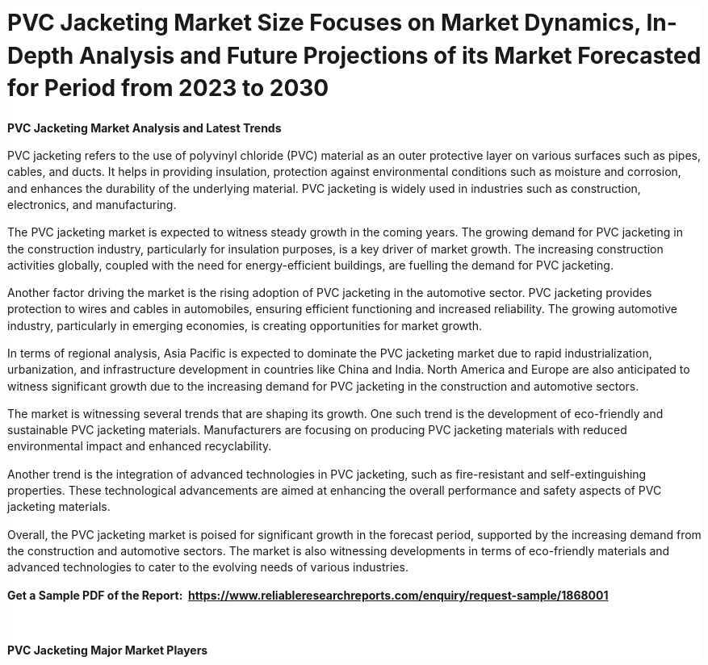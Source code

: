 <p><h1>PVC Jacketing Market Size Focuses on Market Dynamics, In-Depth Analysis and Future Projections of its Market Forecasted for Period from 2023 to 2030</h1></p><p><strong>PVC Jacketing Market Analysis and Latest Trends</strong></p>
<p><p>PVC jacketing refers to the use of polyvinyl chloride (PVC) material as an outer protective layer on various surfaces such as pipes, cables, and ducts. It helps in providing insulation, protection against environmental conditions such as moisture and corrosion, and enhances the durability of the underlying material. PVC jacketing is widely used in industries such as construction, electronics, and manufacturing.</p><p>The PVC jacketing market is expected to witness steady growth in the coming years. The growing demand for PVC jacketing in the construction industry, particularly for insulation purposes, is a key driver of market growth. The increasing construction activities globally, coupled with the need for energy-efficient buildings, are fuelling the demand for PVC jacketing.</p><p>Another factor driving the market is the rising adoption of PVC jacketing in the automotive sector. PVC jacketing provides protection to wires and cables in automobiles, ensuring efficient functioning and increased reliability. The growing automotive industry, particularly in emerging economies, is creating opportunities for market growth.</p><p>In terms of regional analysis, Asia Pacific is expected to dominate the PVC jacketing market due to rapid industrialization, urbanization, and infrastructure development in countries like China and India. North America and Europe are also anticipated to witness significant growth due to the increasing demand for PVC jacketing in the construction and automotive sectors.</p><p>The market is witnessing several trends that are shaping its growth. One such trend is the development of eco-friendly and sustainable PVC jacketing materials. Manufacturers are focusing on producing PVC jacketing materials with reduced environmental impact and enhanced recyclability.</p><p>Another trend is the integration of advanced technologies in PVC jacketing, such as fire-resistant and self-extinguishing properties. These technological advancements are aimed at enhancing the overall performance and safety aspects of PVC jacketing materials.</p><p>Overall, the PVC jacketing market is poised for significant growth in the forecast period, supported by the increasing demand from the construction and automotive sectors. The market is also witnessing developments in terms of eco-friendly materials and advanced technologies to cater to the evolving needs of various industries.</p></p>
<p><strong>Get a Sample PDF of the Report:&nbsp; <a href="https://www.reliableresearchreports.com/enquiry/request-sample/1868001">https://www.reliableresearchreports.com/enquiry/request-sample/1868001</a></strong></p>
<p>&nbsp;</p>
<p><strong>PVC Jacketing Major Market Players</strong></p>